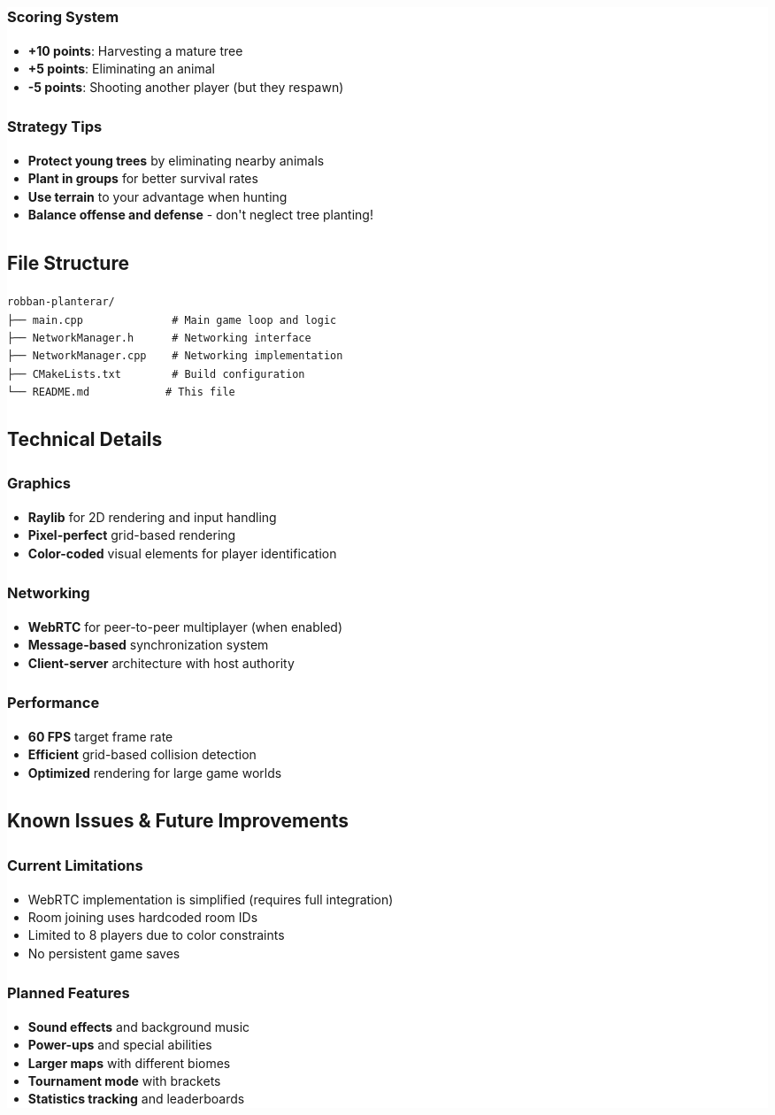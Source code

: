 ### Scoring System
- **+10 points**: Harvesting a mature tree
- **+5 points**: Eliminating an animal
- **-5 points**: Shooting another player (but they respawn)

### Strategy Tips
- **Protect young trees** by eliminating nearby animals
- **Plant in groups** for better survival rates
- **Use terrain** to your advantage when hunting
- **Balance offense and defense** - don't neglect tree planting!

## File Structure

```
robban-planterar/
├── main.cpp              # Main game loop and logic
├── NetworkManager.h      # Networking interface
├── NetworkManager.cpp    # Networking implementation  
├── CMakeLists.txt        # Build configuration
└── README.md            # This file
```

## Technical Details

### Graphics
- **Raylib** for 2D rendering and input handling
- **Pixel-perfect** grid-based rendering
- **Color-coded** visual elements for player identification

### Networking
- **WebRTC** for peer-to-peer multiplayer (when enabled)
- **Message-based** synchronization system
- **Client-server** architecture with host authority

### Performance
- **60 FPS** target frame rate
- **Efficient** grid-based collision detection
- **Optimized** rendering for large game worlds

## Known Issues & Future Improvements

### Current Limitations
- WebRTC implementation is simplified (requires full integration)
- Room joining uses hardcoded room IDs
- Limited to 8 players due to color constraints
- No persistent game saves

### Planned Features
- **Sound effects** and background music
- **Power-ups** and special abilities
- **Larger maps** with different biomes
- **Tournament mode** with brackets
- **Statistics tracking** and leaderboards
